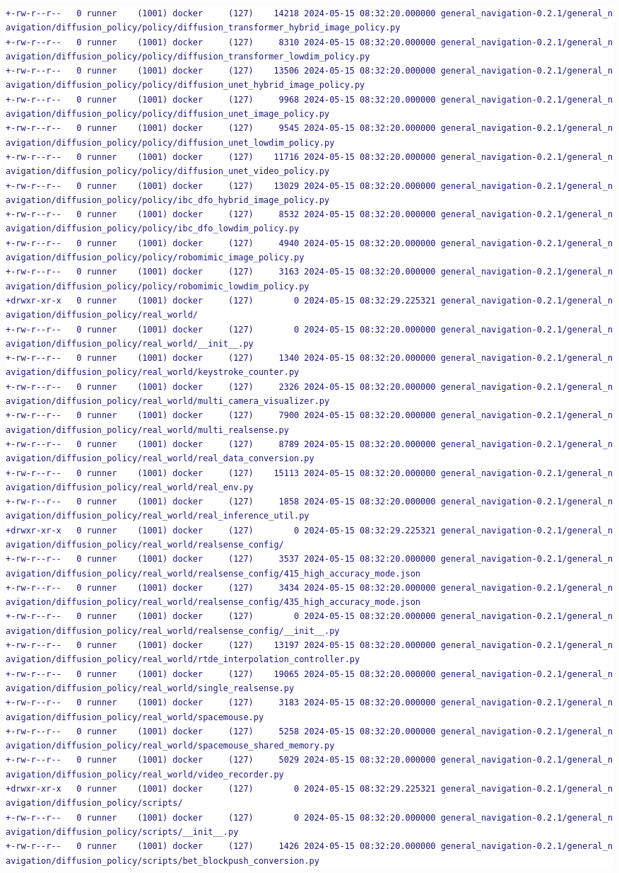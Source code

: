 ```diff
+-rw-r--r--   0 runner    (1001) docker     (127)    14218 2024-05-15 08:32:20.000000 general_navigation-0.2.1/general_navigation/diffusion_policy/policy/diffusion_transformer_hybrid_image_policy.py
+-rw-r--r--   0 runner    (1001) docker     (127)     8310 2024-05-15 08:32:20.000000 general_navigation-0.2.1/general_navigation/diffusion_policy/policy/diffusion_transformer_lowdim_policy.py
+-rw-r--r--   0 runner    (1001) docker     (127)    13506 2024-05-15 08:32:20.000000 general_navigation-0.2.1/general_navigation/diffusion_policy/policy/diffusion_unet_hybrid_image_policy.py
+-rw-r--r--   0 runner    (1001) docker     (127)     9968 2024-05-15 08:32:20.000000 general_navigation-0.2.1/general_navigation/diffusion_policy/policy/diffusion_unet_image_policy.py
+-rw-r--r--   0 runner    (1001) docker     (127)     9545 2024-05-15 08:32:20.000000 general_navigation-0.2.1/general_navigation/diffusion_policy/policy/diffusion_unet_lowdim_policy.py
+-rw-r--r--   0 runner    (1001) docker     (127)    11716 2024-05-15 08:32:20.000000 general_navigation-0.2.1/general_navigation/diffusion_policy/policy/diffusion_unet_video_policy.py
+-rw-r--r--   0 runner    (1001) docker     (127)    13029 2024-05-15 08:32:20.000000 general_navigation-0.2.1/general_navigation/diffusion_policy/policy/ibc_dfo_hybrid_image_policy.py
+-rw-r--r--   0 runner    (1001) docker     (127)     8532 2024-05-15 08:32:20.000000 general_navigation-0.2.1/general_navigation/diffusion_policy/policy/ibc_dfo_lowdim_policy.py
+-rw-r--r--   0 runner    (1001) docker     (127)     4940 2024-05-15 08:32:20.000000 general_navigation-0.2.1/general_navigation/diffusion_policy/policy/robomimic_image_policy.py
+-rw-r--r--   0 runner    (1001) docker     (127)     3163 2024-05-15 08:32:20.000000 general_navigation-0.2.1/general_navigation/diffusion_policy/policy/robomimic_lowdim_policy.py
+drwxr-xr-x   0 runner    (1001) docker     (127)        0 2024-05-15 08:32:29.225321 general_navigation-0.2.1/general_navigation/diffusion_policy/real_world/
+-rw-r--r--   0 runner    (1001) docker     (127)        0 2024-05-15 08:32:20.000000 general_navigation-0.2.1/general_navigation/diffusion_policy/real_world/__init__.py
+-rw-r--r--   0 runner    (1001) docker     (127)     1340 2024-05-15 08:32:20.000000 general_navigation-0.2.1/general_navigation/diffusion_policy/real_world/keystroke_counter.py
+-rw-r--r--   0 runner    (1001) docker     (127)     2326 2024-05-15 08:32:20.000000 general_navigation-0.2.1/general_navigation/diffusion_policy/real_world/multi_camera_visualizer.py
+-rw-r--r--   0 runner    (1001) docker     (127)     7900 2024-05-15 08:32:20.000000 general_navigation-0.2.1/general_navigation/diffusion_policy/real_world/multi_realsense.py
+-rw-r--r--   0 runner    (1001) docker     (127)     8789 2024-05-15 08:32:20.000000 general_navigation-0.2.1/general_navigation/diffusion_policy/real_world/real_data_conversion.py
+-rw-r--r--   0 runner    (1001) docker     (127)    15113 2024-05-15 08:32:20.000000 general_navigation-0.2.1/general_navigation/diffusion_policy/real_world/real_env.py
+-rw-r--r--   0 runner    (1001) docker     (127)     1858 2024-05-15 08:32:20.000000 general_navigation-0.2.1/general_navigation/diffusion_policy/real_world/real_inference_util.py
+drwxr-xr-x   0 runner    (1001) docker     (127)        0 2024-05-15 08:32:29.225321 general_navigation-0.2.1/general_navigation/diffusion_policy/real_world/realsense_config/
+-rw-r--r--   0 runner    (1001) docker     (127)     3537 2024-05-15 08:32:20.000000 general_navigation-0.2.1/general_navigation/diffusion_policy/real_world/realsense_config/415_high_accuracy_mode.json
+-rw-r--r--   0 runner    (1001) docker     (127)     3434 2024-05-15 08:32:20.000000 general_navigation-0.2.1/general_navigation/diffusion_policy/real_world/realsense_config/435_high_accuracy_mode.json
+-rw-r--r--   0 runner    (1001) docker     (127)        0 2024-05-15 08:32:20.000000 general_navigation-0.2.1/general_navigation/diffusion_policy/real_world/realsense_config/__init__.py
+-rw-r--r--   0 runner    (1001) docker     (127)    13197 2024-05-15 08:32:20.000000 general_navigation-0.2.1/general_navigation/diffusion_policy/real_world/rtde_interpolation_controller.py
+-rw-r--r--   0 runner    (1001) docker     (127)    19065 2024-05-15 08:32:20.000000 general_navigation-0.2.1/general_navigation/diffusion_policy/real_world/single_realsense.py
+-rw-r--r--   0 runner    (1001) docker     (127)     3183 2024-05-15 08:32:20.000000 general_navigation-0.2.1/general_navigation/diffusion_policy/real_world/spacemouse.py
+-rw-r--r--   0 runner    (1001) docker     (127)     5258 2024-05-15 08:32:20.000000 general_navigation-0.2.1/general_navigation/diffusion_policy/real_world/spacemouse_shared_memory.py
+-rw-r--r--   0 runner    (1001) docker     (127)     5029 2024-05-15 08:32:20.000000 general_navigation-0.2.1/general_navigation/diffusion_policy/real_world/video_recorder.py
+drwxr-xr-x   0 runner    (1001) docker     (127)        0 2024-05-15 08:32:29.225321 general_navigation-0.2.1/general_navigation/diffusion_policy/scripts/
+-rw-r--r--   0 runner    (1001) docker     (127)        0 2024-05-15 08:32:20.000000 general_navigation-0.2.1/general_navigation/diffusion_policy/scripts/__init__.py
+-rw-r--r--   0 runner    (1001) docker     (127)     1426 2024-05-15 08:32:20.000000 general_navigation-0.2.1/general_navigation/diffusion_policy/scripts/bet_blockpush_conversion.py
```